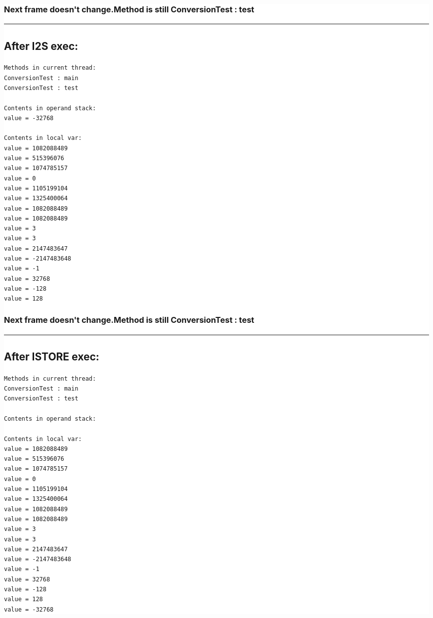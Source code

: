 ### Next frame doesn't change.Method is still ConversionTest : test
----------------------------------------------------------------------
## After I2S exec:
    Methods in current thread:
    ConversionTest : main
    ConversionTest : test
    
    Contents in operand stack:
    value = -32768
    
    Contents in local var:
    value = 1082088489
    value = 515396076
    value = 1074785157
    value = 0
    value = 1105199104
    value = 1325400064
    value = 1082088489
    value = 1082088489
    value = 3
    value = 3
    value = 2147483647
    value = -2147483648
    value = -1
    value = 32768
    value = -128
    value = 128

### Next frame doesn't change.Method is still ConversionTest : test
----------------------------------------------------------------------
## After ISTORE exec:
    Methods in current thread:
    ConversionTest : main
    ConversionTest : test
    
    Contents in operand stack:
    
    Contents in local var:
    value = 1082088489
    value = 515396076
    value = 1074785157
    value = 0
    value = 1105199104
    value = 1325400064
    value = 1082088489
    value = 1082088489
    value = 3
    value = 3
    value = 2147483647
    value = -2147483648
    value = -1
    value = 32768
    value = -128
    value = 128
    value = -32768

